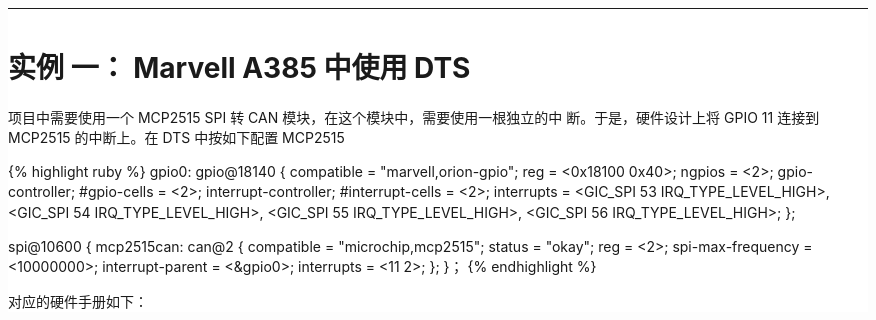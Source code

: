 ------------------------------------------------------

# 实例 一： Marvell A385 中使用 DTS

项目中需要使用一个 MCP2515 SPI 转 CAN 模块，在这个模块中，需要使用一根独立的中
断。于是，硬件设计上将 GPIO 11 连接到 MCP2515 的中断上。在 DTS 中按如下配置 
MCP2515

{% highlight ruby %}
gpio0: gpio@18140 {
    compatible = "marvell,orion-gpio";
    reg = <0x18100 0x40>;
    ngpios = <2>;
    gpio-controller;
    #gpio-cells = <2>;
    interrupt-controller;
    #interrupt-cells = <2>;
    interrupts = <GIC_SPI 53 IRQ_TYPE_LEVEL_HIGH>,
                 <GIC_SPI 54 IRQ_TYPE_LEVEL_HIGH>,
                               <GIC_SPI 55 IRQ_TYPE_LEVEL_HIGH>,
                               <GIC_SPI 56 IRQ_TYPE_LEVEL_HIGH>;
};

spi@10600 {
    mcp2515can: can@2 {
        compatible = "microchip,mcp2515";
        status = "okay";
        reg = <2>;
        spi-max-frequency = <10000000>;
        interrupt-parent = <&gpio0>;
        interrupts = <11 2>;
    };
}；
{% endhighlight %}

对应的硬件手册如下：
